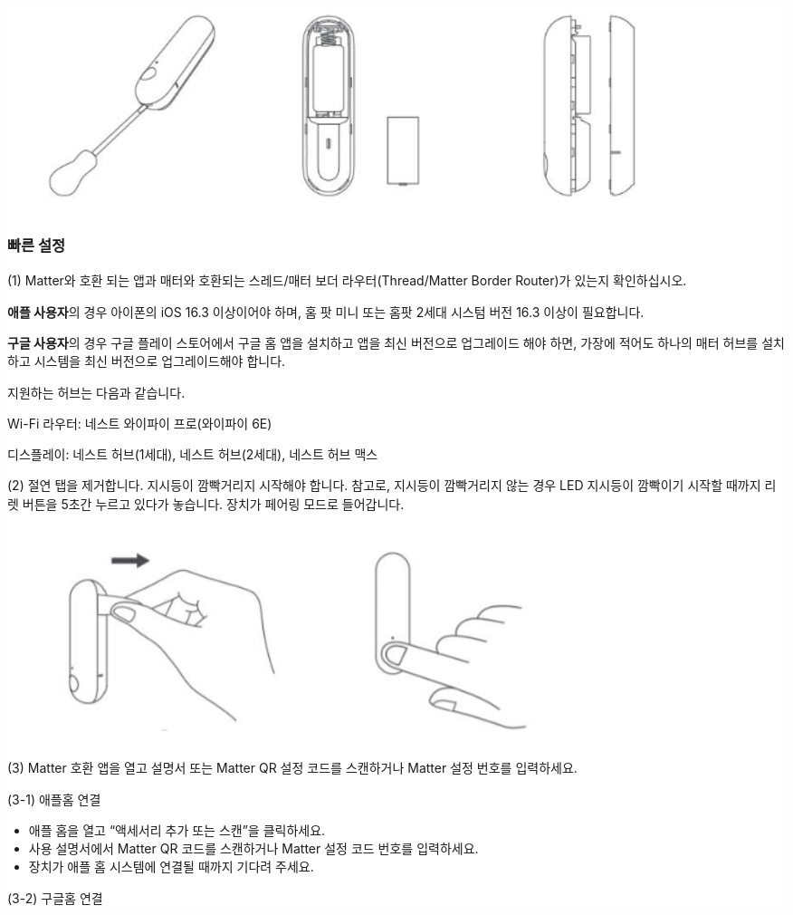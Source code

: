 <figure><img src="../.gitbook/assets/image (75).png" alt=""><figcaption></figcaption></figure>



### 빠른 설정

(1) Matter와 호환 되는 앱과 매터와 호환되는 스레드/매터 보더 라우터(Thread/Matter Border Router)가 있는지 확인하십시오.

**애플 사용자**의 경우 아이폰의 iOS 16.3 이상이어야 하며, 홈 팟 미니 또는 홈팟 2세대 시스텀 버전 16.3 이상이 필요합니다.

**구글 사용자**의 경우 구글 플레이 스토어에서 구글 홈 앱을 설치하고 앱을 최신 버전으로 업그레이드 해야 하면, 가장에 적어도 하나의 매터 허브를 설치하고 시스템을 최신 버전으로 업그레이드해야 합니다.

지원하는 허브는 다음과 같습니다.

Wi-Fi 라우터: 네스트 와이파이 프로(와이파이 6E)

디스플레이: 네스트 허브(1세대), 네스트 허브(2세대), 네스트 허브 맥스

(2) 절연 탭을 제거합니다. 지시등이 깜빡거리지 시작해야 합니다. 참고로, 지시등이 깜빡거리지 않는 경우 LED 지시등이 깜빡이기 시작할 때까지 리렛 버튼을 5초간 누르고 있다가 놓습니다. 장치가 페어링 모드로 들어갑니다.

<figure><img src="../.gitbook/assets/image (76).png" alt=""><figcaption></figcaption></figure>

(3) Matter 호환 앱을 열고 설명서 또는 Matter QR 설정 코드를 스캔하거나 Matter 설정 번호를 입력하세요.

(3-1) 애플홈 연결

* 애플 홈을 열고 “액세서리 추가 또는 스캔”을 클릭하세요.
* 사용 설명서에서 Matter QR 코드를 스캔하거나 Matter 설정 코드 번호를 입력하세요.
* 장치가 애플 홈 시스템에 연결될 때까지 기다려 주세요.

(3-2) 구글홈 연결
